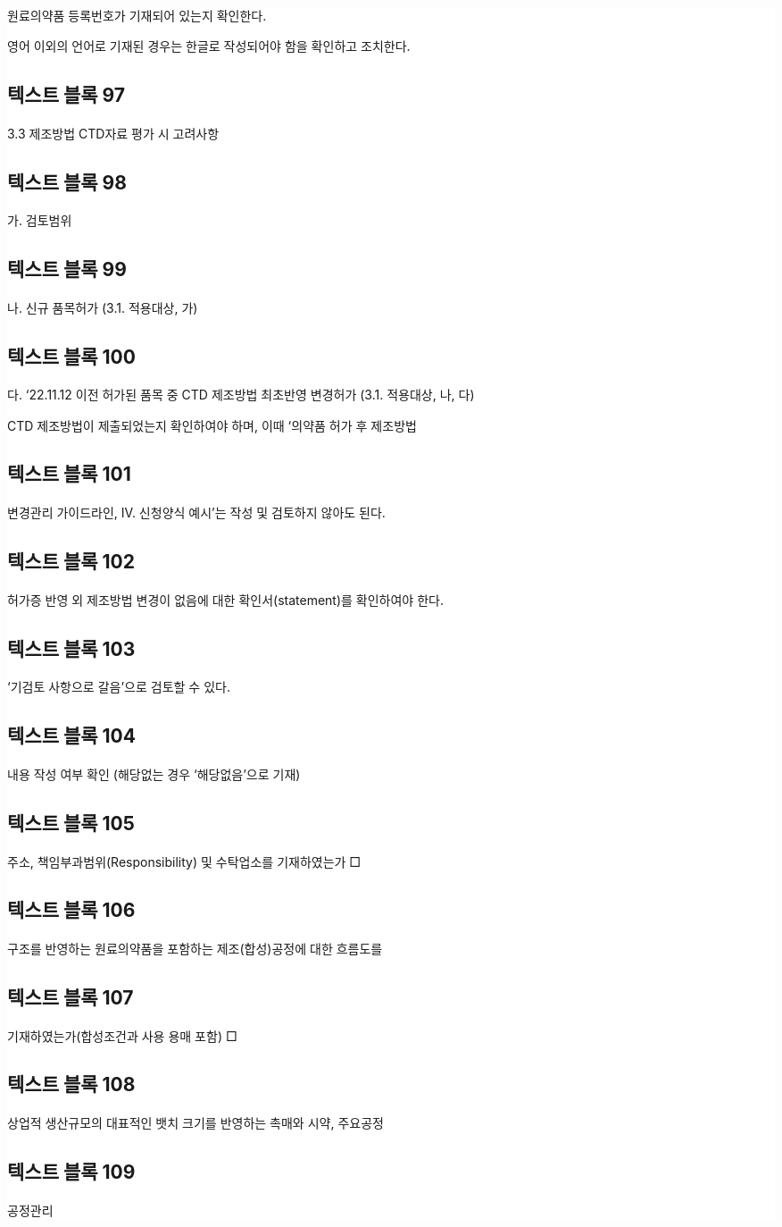 원료의약품 등록번호가 기재되어 있는지 확인한다.

영어 이외의 언어로 기재된 경우는 한글로 작성되어야 함을 확인하고 조치한다.

## 텍스트 블록 97
3.3 제조방법 CTD자료 평가 시 고려사항

## 텍스트 블록 98
가. 검토범위

## 텍스트 블록 99
나. 신규 품목허가 (3.1. 적용대상, 가)

## 텍스트 블록 100
다. ‘22.11.12 이전 허가된 품목 중 CTD 제조방법 최초반영 변경허가 (3.1. 적용대상, 나, 다)

CTD 제조방법이 제출되었는지 확인하여야 하며, 이때 ‘의약품 허가 후 제조방법

## 텍스트 블록 101
변경관리 가이드라인, IV. 신청양식 예시’는 작성 및 검토하지 않아도 된다.

## 텍스트 블록 102
허가증 반영 외 제조방법 변경이 없음에 대한 확인서(statement)를 확인하여야 한다.

## 텍스트 블록 103
‘기검토 사항으로 갈음’으로 검토할 수 있다.

## 텍스트 블록 104
내용 작성 여부 확인 (해당없는 경우 ‘해당없음’으로 기재)

## 텍스트 블록 105
주소, 책임부과범위(Responsibility) 및 수탁업소를 기재하였는가 □

## 텍스트 블록 106
구조를 반영하는 원료의약품을 포함하는 제조(합성)공정에 대한 흐름도를

## 텍스트 블록 107
기재하였는가(합성조건과 사용 용매 포함) □

## 텍스트 블록 108
상업적 생산규모의 대표적인 뱃치 크기를 반영하는 촉매와 시약, 주요공정

## 텍스트 블록 109
공정관리
